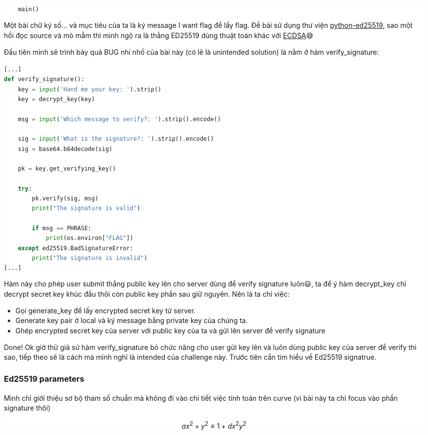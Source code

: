 ```python
    main()
```

Một bài chữ ký số... và mục tiêu của ta là ký message <oo>I want flag</oo> để lấy flag. Đề bài sử dụng thư viện [python-ed25519](https://github.com/warner/python-ed25519), sao một hồi đọc source và mò mẫm thì mình ngộ ra là thằng ED25519 dùng thuật toán khác với [ECDSA](https://en.wikipedia.org/wiki/Elliptic_Curve_Digital_Signature_Algorithm)😅

Đầu tiên mình sẽ trình bày quả BUG nhí nhố của bài này (có lẽ là unintended solution) là nằm ở hàm <oo>verify_signature</oo>:

```python
[...]
def verify_signature():
    key = input('Hand me your key: ').strip()
    key = decrypt_key(key)

    msg = input('Which message to verify?: ').strip().encode()

    sig = input('What is the signature?: ').strip().encode()
    sig = base64.b64decode(sig)

    pk = key.get_verifying_key()

    try:
        pk.verify(sig, msg)
        print("The signature is valid")

        if msg == PHRASE:
            print(os.environ["FLAG"])
    except ed25519.BadSignatureError:
        print("The signature is invalid")
[...]
```

Hàm này cho phép user submit thẳng public key lên cho server dùng để verify signature luôn😃, ta để ý hàm <oo>decrypt_key</oo> chỉ decrypt secret key khúc đầu thôi còn public key phần sau giữ nguyên. Nên là ta chỉ việc:

- Gọi <oo>generate_key</oo> để lấy encrypted secret key từ server.
- Generate key pair ở local và ký message bằng private key của chúng ta.
- Ghép encrypted secret key của server với public key của ta và gửi lên server để verify signature

Done! Ok giờ thử giả sử hàm <oo>verify_signature</oo> bỏ chức năng cho user gửi key lên và luôn dùng public key của server để verify thì sao, tiếp theo sẽ là cách mà mình nghĩ là intended của challenge này. Trước tiên cần tìm hiểu về Ed25519 signatrue.


### Ed25519 parameters

Mình chỉ giới thiệu sơ bộ tham số chuẩn mà không đi vào chi tiết việc tính toán trên curve (vì bài này ta chỉ focus vào phần signature thôi)

$$
ax^{2} + y^{2} \equiv 1 + dx^{2}y^{2}
$$
